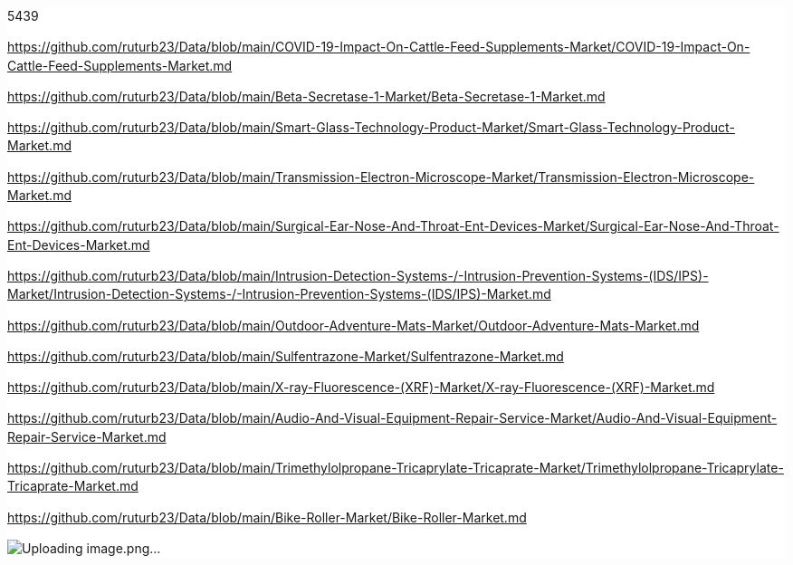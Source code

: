 5439</p><p><a href="https://github.com/ruturb23/Data/blob/main/COVID-19-Impact-On-Cattle-Feed-Supplements-Market/COVID-19-Impact-On-Cattle-Feed-Supplements-Market.md">https://github.com/ruturb23/Data/blob/main/COVID-19-Impact-On-Cattle-Feed-Supplements-Market/COVID-19-Impact-On-Cattle-Feed-Supplements-Market.md</a></p><p><a href="https://github.com/ruturb23/Data/blob/main/Beta-Secretase-1-Market/Beta-Secretase-1-Market.md">https://github.com/ruturb23/Data/blob/main/Beta-Secretase-1-Market/Beta-Secretase-1-Market.md</a></p><p><a href="https://github.com/ruturb23/Data/blob/main/Smart-Glass-Technology-Product-Market/Smart-Glass-Technology-Product-Market.md">https://github.com/ruturb23/Data/blob/main/Smart-Glass-Technology-Product-Market/Smart-Glass-Technology-Product-Market.md</a></p><p><a href="https://github.com/ruturb23/Data/blob/main/Transmission-Electron-Microscope-Market/Transmission-Electron-Microscope-Market.md">https://github.com/ruturb23/Data/blob/main/Transmission-Electron-Microscope-Market/Transmission-Electron-Microscope-Market.md</a></p><p><a href="https://github.com/ruturb23/Data/blob/main/Surgical-Ear-Nose-And-Throat-Ent-Devices-Market/Surgical-Ear-Nose-And-Throat-Ent-Devices-Market.md">https://github.com/ruturb23/Data/blob/main/Surgical-Ear-Nose-And-Throat-Ent-Devices-Market/Surgical-Ear-Nose-And-Throat-Ent-Devices-Market.md</a></p><p><a href="https://github.com/ruturb23/Data/blob/main/Intrusion-Detection-Systems-/-Intrusion-Prevention-Systems-(IDS/IPS)-Market/Intrusion-Detection-Systems-/-Intrusion-Prevention-Systems-(IDS/IPS)-Market.md">https://github.com/ruturb23/Data/blob/main/Intrusion-Detection-Systems-/-Intrusion-Prevention-Systems-(IDS/IPS)-Market/Intrusion-Detection-Systems-/-Intrusion-Prevention-Systems-(IDS/IPS)-Market.md</a></p><p><a href="https://github.com/ruturb23/Data/blob/main/Outdoor-Adventure-Mats-Market/Outdoor-Adventure-Mats-Market.md">https://github.com/ruturb23/Data/blob/main/Outdoor-Adventure-Mats-Market/Outdoor-Adventure-Mats-Market.md</a></p><p><a href="https://github.com/ruturb23/Data/blob/main/Sulfentrazone-Market/Sulfentrazone-Market.md">https://github.com/ruturb23/Data/blob/main/Sulfentrazone-Market/Sulfentrazone-Market.md</a></p><p><a href="https://github.com/ruturb23/Data/blob/main/X-ray-Fluorescence-(XRF)-Market/X-ray-Fluorescence-(XRF)-Market.md">https://github.com/ruturb23/Data/blob/main/X-ray-Fluorescence-(XRF)-Market/X-ray-Fluorescence-(XRF)-Market.md</a></p><p><a href="https://github.com/ruturb23/Data/blob/main/Audio-And-Visual-Equipment-Repair-Service-Market/Audio-And-Visual-Equipment-Repair-Service-Market.md">https://github.com/ruturb23/Data/blob/main/Audio-And-Visual-Equipment-Repair-Service-Market/Audio-And-Visual-Equipment-Repair-Service-Market.md</a></p><p><a href="https://github.com/ruturb23/Data/blob/main/Trimethylolpropane-Tricaprylate-Tricaprate-Market/Trimethylolpropane-Tricaprylate-Tricaprate-Market.md">https://github.com/ruturb23/Data/blob/main/Trimethylolpropane-Tricaprylate-Tricaprate-Market/Trimethylolpropane-Tricaprylate-Tricaprate-Market.md</a></p><p><a href="https://github.com/ruturb23/Data/blob/main/Bike-Roller-Market/Bike-Roller-Market.md">https://github.com/ruturb23/Data/blob/main/Bike-Roller-Market/Bike-Roller-Market.md</a></p>
![Uploading image.png…]()
